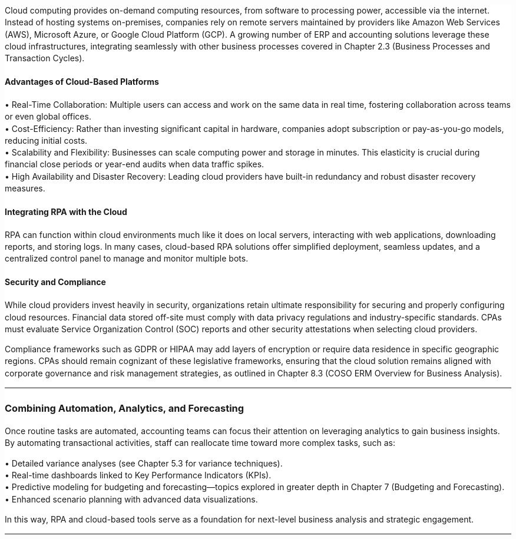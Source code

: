 Cloud computing provides on-demand computing resources, from software to processing power, accessible via the internet. Instead of hosting systems on-premises, companies rely on remote servers maintained by providers like Amazon Web Services (AWS), Microsoft Azure, or Google Cloud Platform (GCP). A growing number of ERP and accounting solutions leverage these cloud infrastructures, integrating seamlessly with other business processes covered in Chapter 2.3 (Business Processes and Transaction Cycles).

#### Advantages of Cloud-Based Platforms

• Real-Time Collaboration: Multiple users can access and work on the same data in real time, fostering collaboration across teams or even global offices.  
• Cost-Efficiency: Rather than investing significant capital in hardware, companies adopt subscription or pay-as-you-go models, reducing initial costs.  
• Scalability and Flexibility: Businesses can scale computing power and storage in minutes. This elasticity is crucial during financial close periods or year-end audits when data traffic spikes.  
• High Availability and Disaster Recovery: Leading cloud providers have built-in redundancy and robust disaster recovery measures.

#### Integrating RPA with the Cloud

RPA can function within cloud environments much like it does on local servers, interacting with web applications, downloading reports, and storing logs. In many cases, cloud-based RPA solutions offer simplified deployment, seamless updates, and a centralized control panel to manage and monitor multiple bots.

#### Security and Compliance

While cloud providers invest heavily in security, organizations retain ultimate responsibility for securing and properly configuring cloud resources. Financial data stored off-site must comply with data privacy regulations and industry-specific standards. CPAs must evaluate Service Organization Control (SOC) reports and other security attestations when selecting cloud providers.  

Compliance frameworks such as GDPR or HIPAA may add layers of encryption or require data residence in specific geographic regions. CPAs should remain cognizant of these legislative frameworks, ensuring that the cloud solution remains aligned with corporate governance and risk management strategies, as outlined in Chapter 8.3 (COSO ERM Overview for Business Analysis).

---

### Combining Automation, Analytics, and Forecasting

Once routine tasks are automated, accounting teams can focus their attention on leveraging analytics to gain business insights. By automating transactional activities, staff can reallocate time toward more complex tasks, such as:

• Detailed variance analyses (see Chapter 5.3 for variance techniques).  
• Real-time dashboards linked to Key Performance Indicators (KPIs).  
• Predictive modeling for budgeting and forecasting—topics explored in greater depth in Chapter 7 (Budgeting and Forecasting).  
• Enhanced scenario planning with advanced data visualizations.

In this way, RPA and cloud-based tools serve as a foundation for next-level business analysis and strategic engagement.

---

